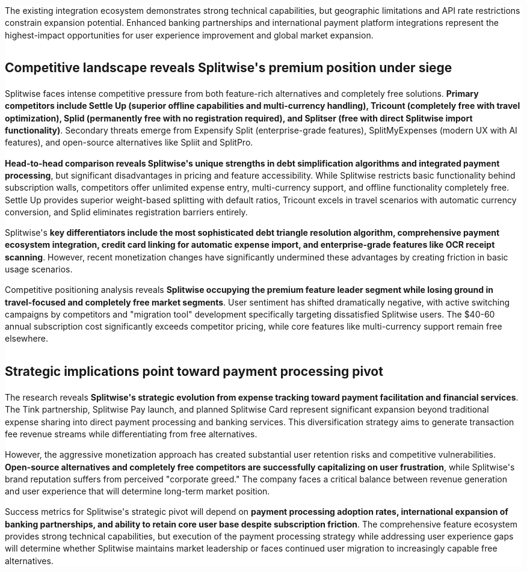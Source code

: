 The existing integration ecosystem demonstrates strong technical capabilities, but geographic limitations and API rate restrictions constrain expansion potential. Enhanced banking partnerships and international payment platform integrations represent the highest-impact opportunities for user experience improvement and global market expansion.

## Competitive landscape reveals Splitwise's premium position under siege

Splitwise faces intense competitive pressure from both feature-rich alternatives and completely free solutions. **Primary competitors include Settle Up (superior offline capabilities and multi-currency handling), Tricount (completely free with travel optimization), Splid (permanently free with no registration required), and Splitser (free with direct Splitwise import functionality)**. Secondary threats emerge from Expensify Split (enterprise-grade features), SplitMyExpenses (modern UX with AI features), and open-source alternatives like Spliit and SplitPro.

**Head-to-head comparison reveals Splitwise's unique strengths in debt simplification algorithms and integrated payment processing**, but significant disadvantages in pricing and feature accessibility. While Splitwise restricts basic functionality behind subscription walls, competitors offer unlimited expense entry, multi-currency support, and offline functionality completely free. Settle Up provides superior weight-based splitting with default ratios, Tricount excels in travel scenarios with automatic currency conversion, and Splid eliminates registration barriers entirely.

Splitwise's **key differentiators include the most sophisticated debt triangle resolution algorithm, comprehensive payment ecosystem integration, credit card linking for automatic expense import, and enterprise-grade features like OCR receipt scanning**. However, recent monetization changes have significantly undermined these advantages by creating friction in basic usage scenarios.

Competitive positioning analysis reveals **Splitwise occupying the premium feature leader segment while losing ground in travel-focused and completely free market segments**. User sentiment has shifted dramatically negative, with active switching campaigns by competitors and "migration tool" development specifically targeting dissatisfied Splitwise users. The $40-60 annual subscription cost significantly exceeds competitor pricing, while core features like multi-currency support remain free elsewhere.

## Strategic implications point toward payment processing pivot

The research reveals **Splitwise's strategic evolution from expense tracking toward payment facilitation and financial services**. The Tink partnership, Splitwise Pay launch, and planned Splitwise Card represent significant expansion beyond traditional expense sharing into direct payment processing and banking services. This diversification strategy aims to generate transaction fee revenue streams while differentiating from free alternatives.

However, the aggressive monetization approach has created substantial user retention risks and competitive vulnerabilities. **Open-source alternatives and completely free competitors are successfully capitalizing on user frustration**, while Splitwise's brand reputation suffers from perceived "corporate greed." The company faces a critical balance between revenue generation and user experience that will determine long-term market position.

Success metrics for Splitwise's strategic pivot will depend on **payment processing adoption rates, international expansion of banking partnerships, and ability to retain core user base despite subscription friction**. The comprehensive feature ecosystem provides strong technical capabilities, but execution of the payment processing strategy while addressing user experience gaps will determine whether Splitwise maintains market leadership or faces continued user migration to increasingly capable free alternatives.
